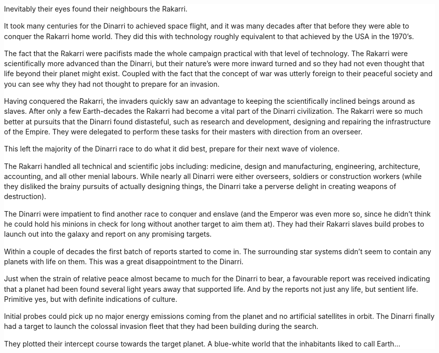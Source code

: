 Inevitably their eyes found their neighbours the Rakarri.

It took many centuries for the Dinarri to achieved space flight, and it
was many decades after that before they were able to conquer the Rakarri
home world. They did this with technology roughly equivalent to that
achieved by the USA in the 1970’s.

The fact that the Rakarri were pacifists made the whole campaign
practical with that level of technology. The Rakarri were scientifically
more advanced than the Dinarri, but their nature’s were more inward
turned and so they had not even thought that life beyond their planet
might exist. Coupled with the fact that the concept of war was utterly
foreign to their peaceful society and you can see why they had not
thought to prepare for an invasion.

Having conquered the Rakarri, the invaders quickly saw an advantage to
keeping the scientifically inclined beings around as slaves. After only
a few Earth-decades the Rakarri had become a vital part of the Dinarri
civilization. The Rakarri were so much better at pursuits that the
Dinarri found distasteful, such as research and development, designing
and repairing the infrastructure of the Empire. They were delegated to
perform these tasks for their masters with direction from an overseer.

This left the majority of the Dinarri race to do what it did best,
prepare for their next wave of violence.

The Rakarri handled all technical and scientific jobs including:
medicine, design and manufacturing, engineering, architecture,
accounting, and all other menial labours. While nearly all Dinarri were
either overseers, soldiers or construction workers (while they disliked
the brainy pursuits of actually designing things, the Dinarri take a
perverse delight in creating weapons of destruction).

The Dinarri were impatient to find another race to conquer and enslave
(and the Emperor was even more so, since he didn’t think he could hold
his minions in check for long without another target to aim them at).
They had their Rakarri slaves build probes to launch out into the galaxy
and report on any promising targets.

Within a couple of decades the first batch of reports started to come
in. The surrounding star systems didn’t seem to contain any planets with
life on them. This was a great disappointment to the Dinarri.

Just when the strain of relative peace almost became to much for the
Dinarri to bear, a favourable report was received indicating that a
planet had been found several light years away that supported life. And
by the reports not just any life, but sentient life. Primitive yes, but
with definite indications of culture.

Initial probes could pick up no major energy emissions coming from the
planet and no artificial satellites in orbit. The Dinarri finally had a
target to launch the colossal invasion fleet that they had been building
during the search.

They plotted their intercept course towards the target planet. A
blue-white world that the inhabitants liked to call Earth...
